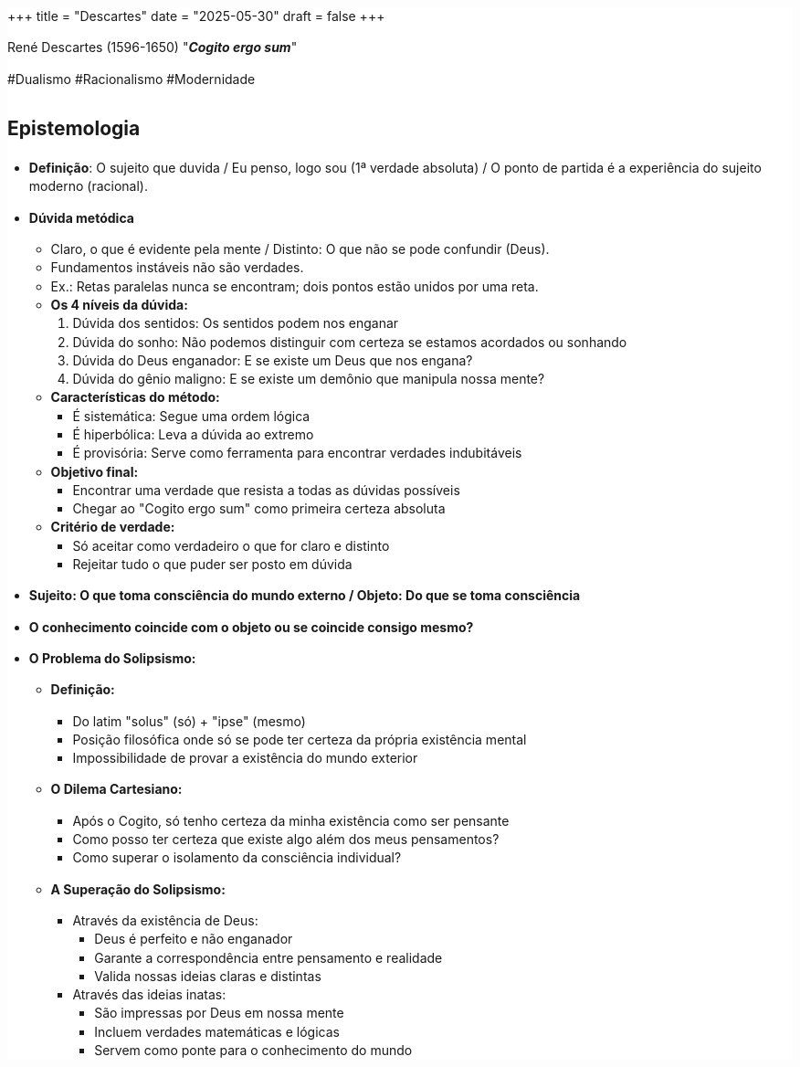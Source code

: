 +++
title = "Descartes"
date = "2025-05-30"
draft = false
+++

René Descartes (1596-1650)
"***Cogito ergo sum***"

 #Dualismo #Racionalismo #Modernidade

## Epistemologia

- **Definição**: O sujeito que duvida / Eu penso, logo sou (1ª verdade absoluta) / O ponto de partida é a experiência do sujeito moderno (racional).
- **Dúvida metódica**
  - Claro, o que é evidente pela mente / Distinto: O que não se pode confundir (Deus).
  - Fundamentos instáveis não são verdades.
  - Ex.: Retas paralelas nunca se encontram; dois pontos estão unidos por uma reta.
  - **Os 4 níveis da dúvida:**
    1. Dúvida dos sentidos: Os sentidos podem nos enganar
    2. Dúvida do sonho: Não podemos distinguir com certeza se estamos acordados ou sonhando
    3. Dúvida do Deus enganador: E se existe um Deus que nos engana?
    4. Dúvida do gênio maligno: E se existe um demônio que manipula nossa mente?
  - **Características do método:**
    - É sistemática: Segue uma ordem lógica
    - É hiperbólica: Leva a dúvida ao extremo
    - É provisória: Serve como ferramenta para encontrar verdades indubitáveis
  - **Objetivo final:**
    - Encontrar uma verdade que resista a todas as dúvidas possíveis
    - Chegar ao "Cogito ergo sum" como primeira certeza absoluta
  - **Critério de verdade:**
    - Só aceitar como verdadeiro o que for claro e distinto
    - Rejeitar tudo o que puder ser posto em dúvida
- **Sujeito: O que toma consciência do mundo externo / Objeto: Do que se toma consciência**
- **O conhecimento coincide com o objeto ou se coincide consigo mesmo?**

- **O Problema do Solipsismo:**
  - **Definição:**
    - Do latim "solus" (só) + "ipse" (mesmo)
    - Posição filosófica onde só se pode ter certeza da própria existência mental
    - Impossibilidade de provar a existência do mundo exterior
  
  - **O Dilema Cartesiano:**
    - Após o Cogito, só tenho certeza da minha existência como ser pensante
    - Como posso ter certeza que existe algo além dos meus pensamentos?
    - Como superar o isolamento da consciência individual?
  
  - **A Superação do Solipsismo:**
    - Através da existência de Deus:
      - Deus é perfeito e não enganador
      - Garante a correspondência entre pensamento e realidade
      - Valida nossas ideias claras e distintas
    - Através das ideias inatas:
      - São impressas por Deus em nossa mente
      - Incluem verdades matemáticas e lógicas
      - Servem como ponte para o conhecimento do mundo
  